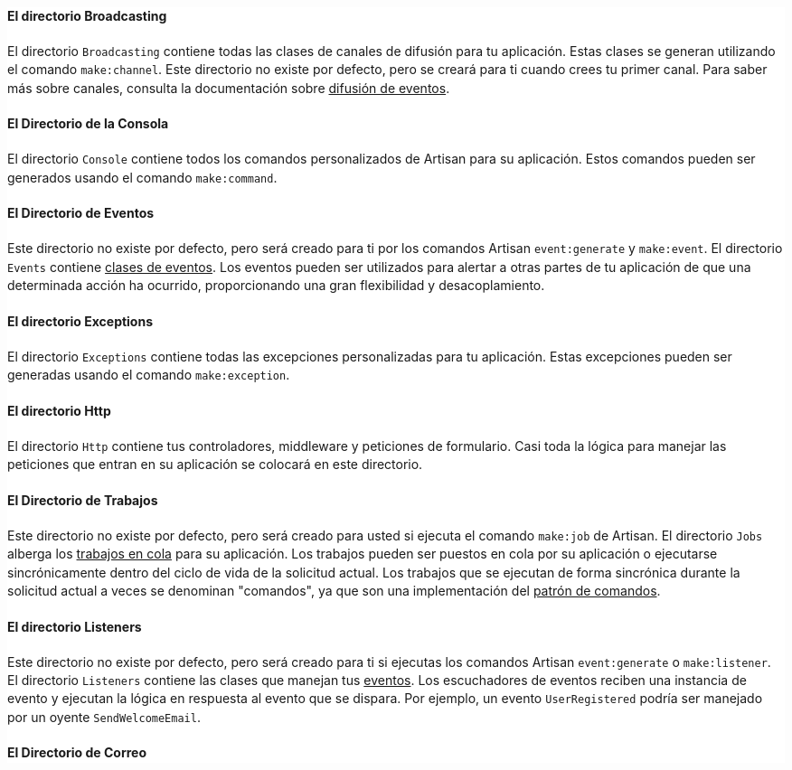 <a name="the-broadcasting-directory"></a>
#### El directorio Broadcasting

El directorio `Broadcasting` contiene todas las clases de canales de difusión para tu aplicación. Estas clases se generan utilizando el comando `make:channel`. Este directorio no existe por defecto, pero se creará para ti cuando crees tu primer canal. Para saber más sobre canales, consulta la documentación sobre [difusión de eventos](/docs/{{version}}/broadcasting).

<a name="the-console-directory"></a>
#### El Directorio de la Consola

El directorio `Console` contiene todos los comandos personalizados de Artisan para su aplicación. Estos comandos pueden ser generados usando el comando `make:command`.

<a name="the-events-directory"></a>
#### El Directorio de Eventos

Este directorio no existe por defecto, pero será creado para ti por los comandos Artisan `event:generate` y `make:event`. El directorio `Events` contiene [clases de eventos](/docs/{{version}}/events). Los eventos pueden ser utilizados para alertar a otras partes de tu aplicación de que una determinada acción ha ocurrido, proporcionando una gran flexibilidad y desacoplamiento.

<a name="the-exceptions-directory"></a>
#### El directorio Exceptions

El directorio `Exceptions` contiene todas las excepciones personalizadas para tu aplicación. Estas excepciones pueden ser generadas usando el comando `make:exception`.

<a name="the-http-directory"></a>
#### El directorio Http

El directorio `Http` contiene tus controladores, middleware y peticiones de formulario. Casi toda la lógica para manejar las peticiones que entran en su aplicación se colocará en este directorio.

<a name="the-jobs-directory"></a>
#### El Directorio de Trabajos

Este directorio no existe por defecto, pero será creado para usted si ejecuta el comando `make:job` de Artisan. El directorio `Jobs` alberga los [trabajos en cola](/docs/{{version}}/queues) para su aplicación. Los trabajos pueden ser puestos en cola por su aplicación o ejecutarse sincrónicamente dentro del ciclo de vida de la solicitud actual. Los trabajos que se ejecutan de forma sincrónica durante la solicitud actual a veces se denominan "comandos", ya que son una implementación del [patrón de comandos](https://en.wikipedia.org/wiki/Command_pattern).

<a name="the-listeners-directory"></a>
#### El directorio Listeners

Este directorio no existe por defecto, pero será creado para ti si ejecutas los comandos Artisan `event:generate` o `make:listener`. El directorio `Listeners` contiene las clases que manejan tus [eventos](/docs/{{version}}/events). Los escuchadores de eventos reciben una instancia de evento y ejecutan la lógica en respuesta al evento que se dispara. Por ejemplo, un evento `UserRegistered` podría ser manejado por un oyente `SendWelcomeEmail`.

<a name="the-mail-directory"></a>
#### El Directorio de Correo

